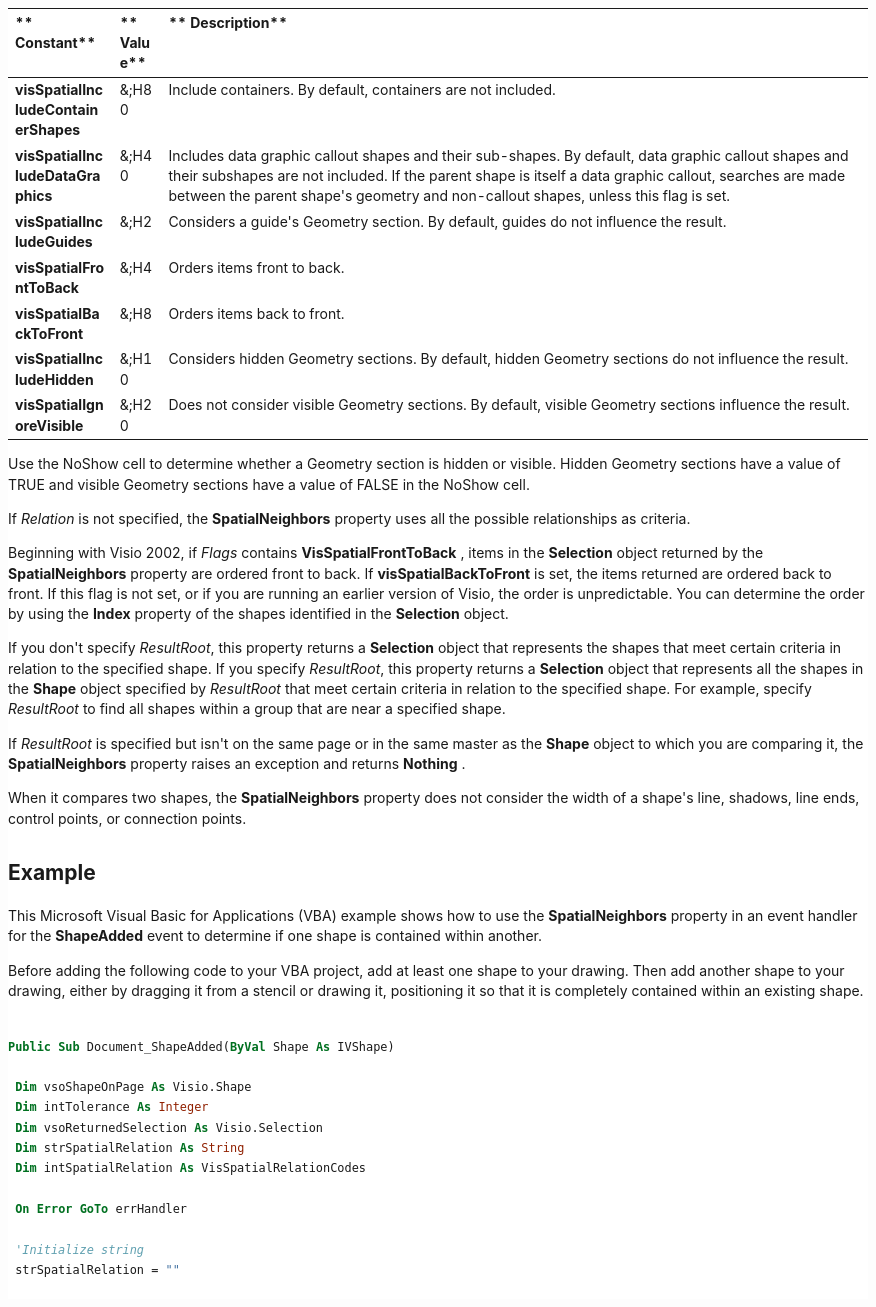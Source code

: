

|** Constant**|** Value**|** Description**|
|:-----|:-----|:-----|
| **visSpatialIncludeContainerShapes**|&;H80|Include containers. By default, containers are not included.|
| **visSpatialIncludeDataGraphics**|&;H40|Includes data graphic callout shapes and their sub-shapes. By default, data graphic callout shapes and their subshapes are not included. If the parent shape is itself a data graphic callout, searches are made between the parent shape's geometry and non-callout shapes, unless this flag is set.|
| **visSpatialIncludeGuides**| &;H2| Considers a guide's Geometry section. By default, guides do not influence the result.|
| **visSpatialFrontToBack**| &;H4| Orders items front to back.|
| **visSpatialBackToFront**| &;H8| Orders items back to front.|
| **visSpatialIncludeHidden**| &;H10| Considers hidden Geometry sections. By default, hidden Geometry sections do not influence the result.|
| **visSpatialIgnoreVisible**| &;H20| Does not consider visible Geometry sections. By default, visible Geometry sections influence the result.|
Use the NoShow cell to determine whether a Geometry section is hidden or visible. Hidden Geometry sections have a value of TRUE and visible Geometry sections have a value of FALSE in the NoShow cell.

If  _Relation_ is not specified, the **SpatialNeighbors** property uses all the possible relationships as criteria.

Beginning with Visio 2002, if  _Flags_ contains **VisSpatialFrontToBack** , items in the **Selection** object returned by the **SpatialNeighbors** property are ordered front to back. If **visSpatialBackToFront** is set, the items returned are ordered back to front. If this flag is not set, or if you are running an earlier version of Visio, the order is unpredictable. You can determine the order by using the **Index** property of the shapes identified in the **Selection** object.

If you don't specify  _ResultRoot_, this property returns a  **Selection** object that represents the shapes that meet certain criteria in relation to the specified shape. If you specify _ResultRoot_, this property returns a  **Selection** object that represents all the shapes in the **Shape** object specified by _ResultRoot_ that meet certain criteria in relation to the specified shape. For example, specify _ResultRoot_ to find all shapes within a group that are near a specified shape.

If  _ResultRoot_ is specified but isn't on the same page or in the same master as the **Shape** object to which you are comparing it, the **SpatialNeighbors** property raises an exception and returns **Nothing** .

When it compares two shapes, the  **SpatialNeighbors** property does not consider the width of a shape's line, shadows, line ends, control points, or connection points.


## Example

This Microsoft Visual Basic for Applications (VBA) example shows how to use the  **SpatialNeighbors** property in an event handler for the **ShapeAdded** event to determine if one shape is contained within another.

Before adding the following code to your VBA project, add at least one shape to your drawing. Then add another shape to your drawing, either by dragging it from a stencil or drawing it, positioning it so that it is completely contained within an existing shape.




```vb
 
Public Sub Document_ShapeAdded(ByVal Shape As IVShape) 
 
 Dim vsoShapeOnPage As Visio.Shape 
 Dim intTolerance As Integer 
 Dim vsoReturnedSelection As Visio.Selection 
 Dim strSpatialRelation As String 
 Dim intSpatialRelation As VisSpatialRelationCodes 
 
 On Error GoTo errHandler 
 
 'Initialize string 
 strSpatialRelation = "" 
 
```